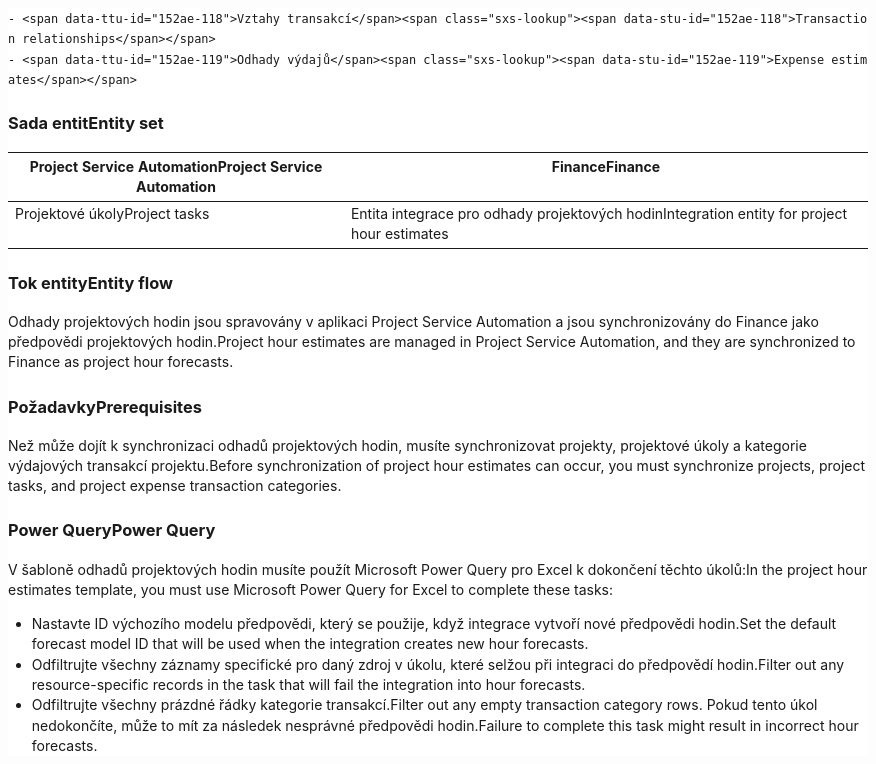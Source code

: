     - <span data-ttu-id="152ae-118">Vztahy transakcí</span><span class="sxs-lookup"><span data-stu-id="152ae-118">Transaction relationships</span></span>
    - <span data-ttu-id="152ae-119">Odhady výdajů</span><span class="sxs-lookup"><span data-stu-id="152ae-119">Expense estimates</span></span>

### <a name="entity-set"></a><span data-ttu-id="152ae-120">Sada entit</span><span class="sxs-lookup"><span data-stu-id="152ae-120">Entity set</span></span>

| <span data-ttu-id="152ae-121">Project Service Automation</span><span class="sxs-lookup"><span data-stu-id="152ae-121">Project Service Automation</span></span> | <span data-ttu-id="152ae-122">Finance</span><span class="sxs-lookup"><span data-stu-id="152ae-122">Finance</span></span>                                       |
|----------------------------|-----------------------------------------------|
| <span data-ttu-id="152ae-123">Projektové úkoly</span><span class="sxs-lookup"><span data-stu-id="152ae-123">Project tasks</span></span>              | <span data-ttu-id="152ae-124">Entita integrace pro odhady projektových hodin</span><span class="sxs-lookup"><span data-stu-id="152ae-124">Integration entity for project hour estimates</span></span> |

### <a name="entity-flow"></a><span data-ttu-id="152ae-125">Tok entity</span><span class="sxs-lookup"><span data-stu-id="152ae-125">Entity flow</span></span>

<span data-ttu-id="152ae-126">Odhady projektových hodin jsou spravovány v aplikaci Project Service Automation a jsou synchronizovány do Finance jako předpovědi projektových hodin.</span><span class="sxs-lookup"><span data-stu-id="152ae-126">Project hour estimates are managed in Project Service Automation, and they are synchronized to Finance as project hour forecasts.</span></span>

### <a name="prerequisites"></a><span data-ttu-id="152ae-127">Požadavky</span><span class="sxs-lookup"><span data-stu-id="152ae-127">Prerequisites</span></span>

<span data-ttu-id="152ae-128">Než může dojít k synchronizaci odhadů projektových hodin, musíte synchronizovat projekty, projektové úkoly a kategorie výdajových transakcí projektu.</span><span class="sxs-lookup"><span data-stu-id="152ae-128">Before synchronization of project hour estimates can occur, you must synchronize projects, project tasks, and project expense transaction categories.</span></span>

### <a name="power-query"></a><span data-ttu-id="152ae-129">Power Query</span><span class="sxs-lookup"><span data-stu-id="152ae-129">Power Query</span></span>

<span data-ttu-id="152ae-130">V šabloně odhadů projektových hodin musíte použít Microsoft Power Query pro Excel k dokončení těchto úkolů:</span><span class="sxs-lookup"><span data-stu-id="152ae-130">In the project hour estimates template, you must use Microsoft Power Query for Excel to complete these tasks:</span></span>

- <span data-ttu-id="152ae-131">Nastavte ID výchozího modelu předpovědi, který se použije, když integrace vytvoří nové předpovědi hodin.</span><span class="sxs-lookup"><span data-stu-id="152ae-131">Set the default forecast model ID that will be used when the integration creates new hour forecasts.</span></span>
- <span data-ttu-id="152ae-132">Odfiltrujte všechny záznamy specifické pro daný zdroj v úkolu, které selžou při integraci do předpovědí hodin.</span><span class="sxs-lookup"><span data-stu-id="152ae-132">Filter out any resource-specific records in the task that will fail the integration into hour forecasts.</span></span>
- <span data-ttu-id="152ae-133">Odfiltrujte všechny prázdné řádky kategorie transakcí.</span><span class="sxs-lookup"><span data-stu-id="152ae-133">Filter out any empty transaction category rows.</span></span> <span data-ttu-id="152ae-134">Pokud tento úkol nedokončíte, může to mít za následek nesprávné předpovědi hodin.</span><span class="sxs-lookup"><span data-stu-id="152ae-134">Failure to complete this task might result in incorrect hour forecasts.</span></span>
